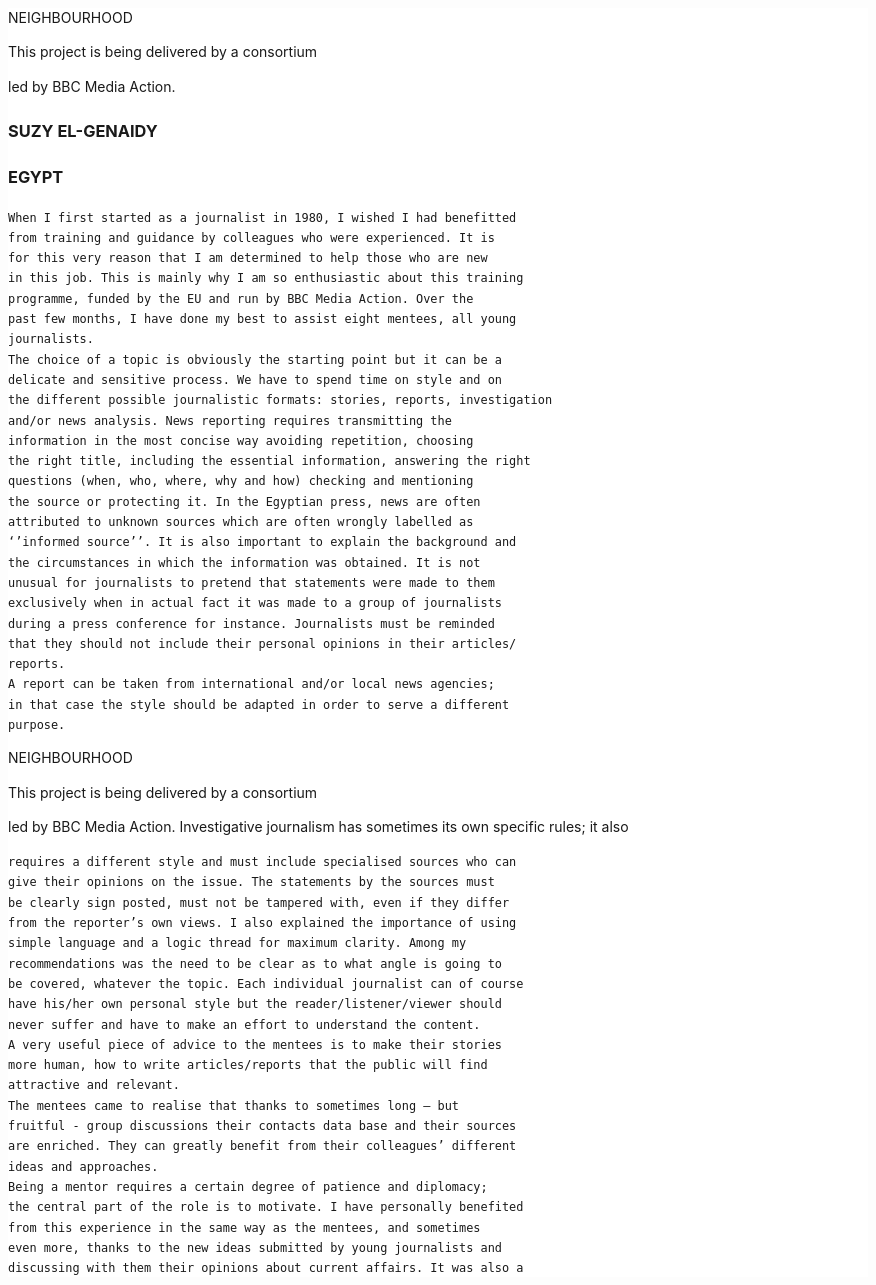 NEIGHBOURHOOD

This project is being delivered by a consortium

led by BBC Media Action.

### SUZY EL-GENAIDY

### EGYPT

```
When I first started as a journalist in 1980, I wished I had benefitted
from training and guidance by colleagues who were experienced. It is
for this very reason that I am determined to help those who are new
in this job. This is mainly why I am so enthusiastic about this training
programme, funded by the EU and run by BBC Media Action. Over the
past few months, I have done my best to assist eight mentees, all young
journalists.
The choice of a topic is obviously the starting point but it can be a
delicate and sensitive process. We have to spend time on style and on
the different possible journalistic formats: stories, reports, investigation
and/or news analysis. News reporting requires transmitting the
information in the most concise way avoiding repetition, choosing
the right title, including the essential information, answering the right
questions (when, who, where, why and how) checking and mentioning
the source or protecting it. In the Egyptian press, news are often
attributed to unknown sources which are often wrongly labelled as
‘’informed source’’. It is also important to explain the background and
the circumstances in which the information was obtained. It is not
unusual for journalists to pretend that statements were made to them
exclusively when in actual fact it was made to a group of journalists
during a press conference for instance. Journalists must be reminded
that they should not include their personal opinions in their articles/
reports.
A report can be taken from international and/or local news agencies;
in that case the style should be adapted in order to serve a different
purpose.
```

NEIGHBOURHOOD

This project is being delivered by a consortium

led by BBC Media Action. Investigative journalism has sometimes its own specific rules; it also

```
requires a different style and must include specialised sources who can
give their opinions on the issue. The statements by the sources must
be clearly sign posted, must not be tampered with, even if they differ
from the reporter’s own views. I also explained the importance of using
simple language and a logic thread for maximum clarity. Among my
recommendations was the need to be clear as to what angle is going to
be covered, whatever the topic. Each individual journalist can of course
have his/her own personal style but the reader/listener/viewer should
never suffer and have to make an effort to understand the content.
A very useful piece of advice to the mentees is to make their stories
more human, how to write articles/reports that the public will find
attractive and relevant.
The mentees came to realise that thanks to sometimes long – but
fruitful - group discussions their contacts data base and their sources
are enriched. They can greatly benefit from their colleagues’ different
ideas and approaches.
Being a mentor requires a certain degree of patience and diplomacy;
the central part of the role is to motivate. I have personally benefited
from this experience in the same way as the mentees, and sometimes
even more, thanks to the new ideas submitted by young journalists and
discussing with them their opinions about current affairs. It was also a
```